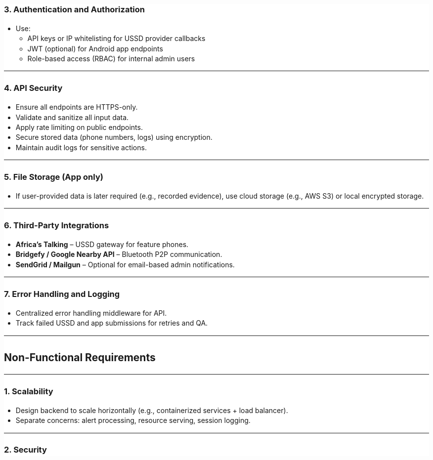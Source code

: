 ### 3. **Authentication and Authorization**

- Use:
  - API keys or IP whitelisting for USSD provider callbacks
  - JWT (optional) for Android app endpoints
  - Role-based access (RBAC) for internal admin users

---

### 4. **API Security**

- Ensure all endpoints are HTTPS-only.
- Validate and sanitize all input data.
- Apply rate limiting on public endpoints.
- Secure stored data (phone numbers, logs) using encryption.
- Maintain audit logs for sensitive actions.

---

### 5. **File Storage (App only)**

- If user-provided data is later required (e.g., recorded evidence), use cloud storage (e.g., AWS S3) or local encrypted storage.

---

### 6. **Third-Party Integrations**

- **Africa’s Talking** – USSD gateway for feature phones.
- **Bridgefy / Google Nearby API** – Bluetooth P2P communication.
- **SendGrid / Mailgun** – Optional for email-based admin notifications.

---

### 7. **Error Handling and Logging**

- Centralized error handling middleware for API.
- Track failed USSD and app submissions for retries and QA.

---

## Non-Functional Requirements

---

### 1. **Scalability**

- Design backend to scale horizontally (e.g., containerized services + load balancer).
- Separate concerns: alert processing, resource serving, session logging.

---

### 2. **Security**
